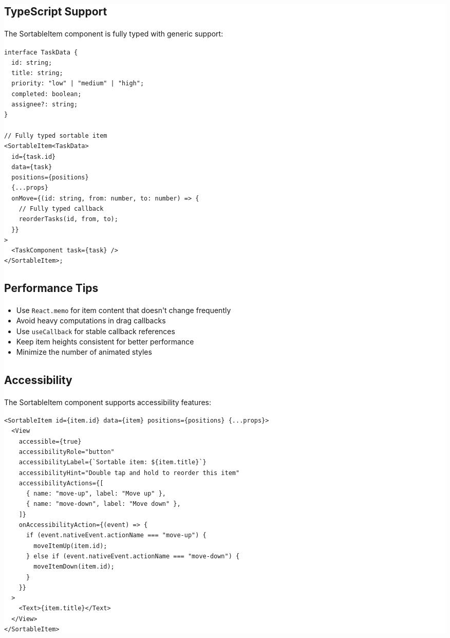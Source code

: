## TypeScript Support

The SortableItem component is fully typed with generic support:

```tsx
interface TaskData {
  id: string;
  title: string;
  priority: "low" | "medium" | "high";
  completed: boolean;
  assignee?: string;
}

// Fully typed sortable item
<SortableItem<TaskData>
  id={task.id}
  data={task}
  positions={positions}
  {...props}
  onMove={(id: string, from: number, to: number) => {
    // Fully typed callback
    reorderTasks(id, from, to);
  }}
>
  <TaskComponent task={task} />
</SortableItem>;
```

## Performance Tips

- Use `React.memo` for item content that doesn't change frequently
- Avoid heavy computations in drag callbacks
- Use `useCallback` for stable callback references
- Keep item heights consistent for better performance
- Minimize the number of animated styles

## Accessibility

The SortableItem component supports accessibility features:

```tsx
<SortableItem id={item.id} data={item} positions={positions} {...props}>
  <View
    accessible={true}
    accessibilityRole="button"
    accessibilityLabel={`Sortable item: ${item.title}`}
    accessibilityHint="Double tap and hold to reorder this item"
    accessibilityActions={[
      { name: "move-up", label: "Move up" },
      { name: "move-down", label: "Move down" },
    ]}
    onAccessibilityAction={(event) => {
      if (event.nativeEvent.actionName === "move-up") {
        moveItemUp(item.id);
      } else if (event.nativeEvent.actionName === "move-down") {
        moveItemDown(item.id);
      }
    }}
  >
    <Text>{item.title}</Text>
  </View>
</SortableItem>
```
